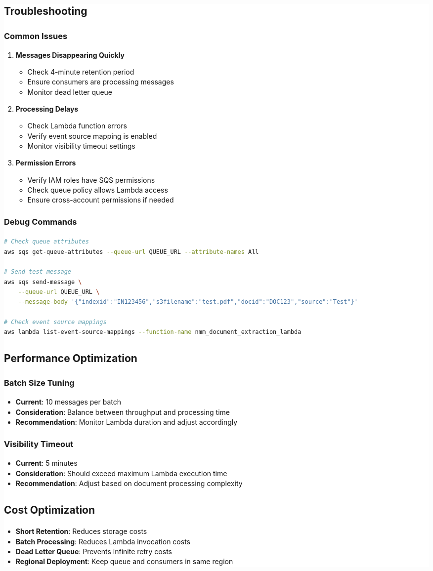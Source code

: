 ## Troubleshooting

### Common Issues

1. **Messages Disappearing Quickly**
   - Check 4-minute retention period
   - Ensure consumers are processing messages
   - Monitor dead letter queue

2. **Processing Delays**
   - Check Lambda function errors
   - Verify event source mapping is enabled
   - Monitor visibility timeout settings

3. **Permission Errors**
   - Verify IAM roles have SQS permissions
   - Check queue policy allows Lambda access
   - Ensure cross-account permissions if needed

### Debug Commands
```bash
# Check queue attributes
aws sqs get-queue-attributes --queue-url QUEUE_URL --attribute-names All

# Send test message
aws sqs send-message \
    --queue-url QUEUE_URL \
    --message-body '{"indexid":"IN123456","s3filename":"test.pdf","docid":"DOC123","source":"Test"}'

# Check event source mappings
aws lambda list-event-source-mappings --function-name nmm_document_extraction_lambda
```

## Performance Optimization

### Batch Size Tuning
- **Current**: 10 messages per batch
- **Consideration**: Balance between throughput and processing time
- **Recommendation**: Monitor Lambda duration and adjust accordingly

### Visibility Timeout
- **Current**: 5 minutes
- **Consideration**: Should exceed maximum Lambda execution time
- **Recommendation**: Adjust based on document processing complexity

## Cost Optimization

- **Short Retention**: Reduces storage costs
- **Batch Processing**: Reduces Lambda invocation costs
- **Dead Letter Queue**: Prevents infinite retry costs
- **Regional Deployment**: Keep queue and consumers in same region
